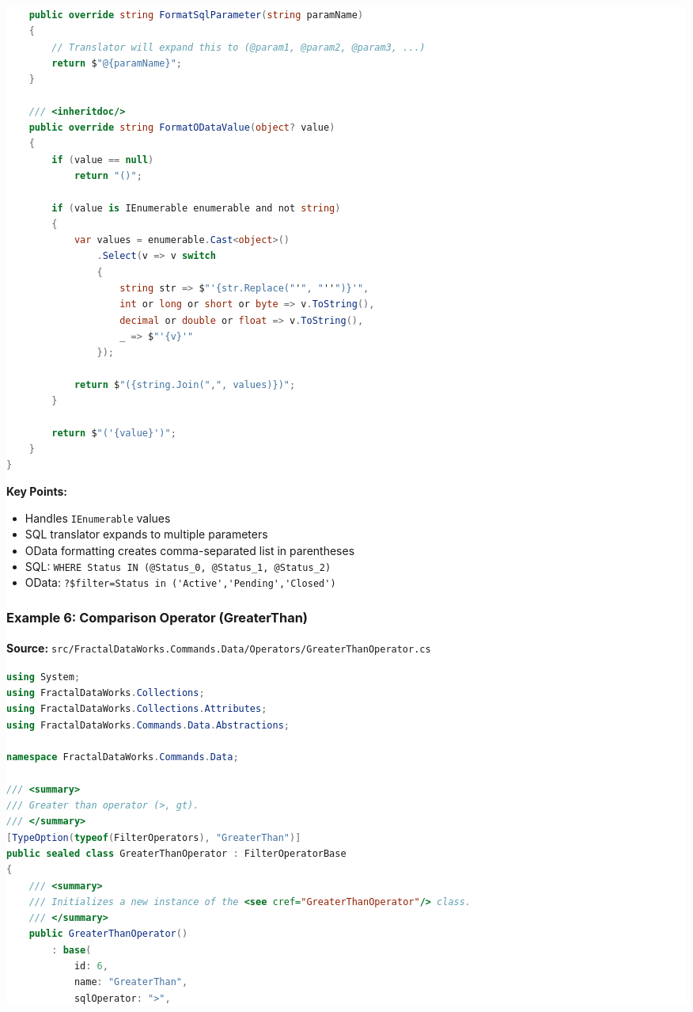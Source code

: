 ```csharp
    public override string FormatSqlParameter(string paramName)
    {
        // Translator will expand this to (@param1, @param2, @param3, ...)
        return $"@{paramName}";
    }

    /// <inheritdoc/>
    public override string FormatODataValue(object? value)
    {
        if (value == null)
            return "()";

        if (value is IEnumerable enumerable and not string)
        {
            var values = enumerable.Cast<object>()
                .Select(v => v switch
                {
                    string str => $"'{str.Replace("'", "''")}'",
                    int or long or short or byte => v.ToString(),
                    decimal or double or float => v.ToString(),
                    _ => $"'{v}'"
                });

            return $"({string.Join(",", values)})";
        }

        return $"('{value}')";
    }
}
```

**Key Points:**
- Handles `IEnumerable` values
- SQL translator expands to multiple parameters
- OData formatting creates comma-separated list in parentheses
- SQL: `WHERE Status IN (@Status_0, @Status_1, @Status_2)`
- OData: `?$filter=Status in ('Active','Pending','Closed')`

### Example 6: Comparison Operator (GreaterThan)

**Source:** `src/FractalDataWorks.Commands.Data/Operators/GreaterThanOperator.cs`

```csharp
using System;
using FractalDataWorks.Collections;
using FractalDataWorks.Collections.Attributes;
using FractalDataWorks.Commands.Data.Abstractions;

namespace FractalDataWorks.Commands.Data;

/// <summary>
/// Greater than operator (>, gt).
/// </summary>
[TypeOption(typeof(FilterOperators), "GreaterThan")]
public sealed class GreaterThanOperator : FilterOperatorBase
{
    /// <summary>
    /// Initializes a new instance of the <see cref="GreaterThanOperator"/> class.
    /// </summary>
    public GreaterThanOperator()
        : base(
            id: 6,
            name: "GreaterThan",
            sqlOperator: ">",
```